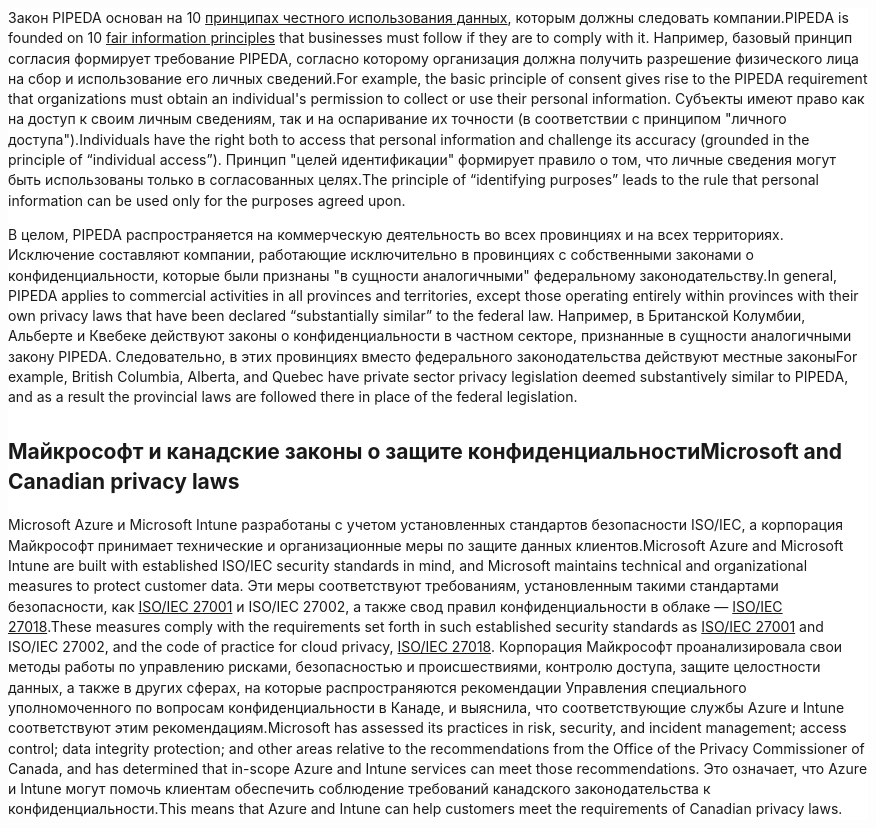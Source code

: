 <span data-ttu-id="d6d25-110">Закон PIPEDA основан на 10 [принципах честного использования данных](https://www.priv.gc.ca/en/privacy-topics/privacy-laws-in-canada/the-personal-information-protection-and-electronic-documents-act-pipeda/p_principle/), которым должны следовать компании.</span><span class="sxs-lookup"><span data-stu-id="d6d25-110">PIPEDA is founded on 10 [fair information principles](https://www.priv.gc.ca/en/privacy-topics/privacy-laws-in-canada/the-personal-information-protection-and-electronic-documents-act-pipeda/p_principle/) that businesses must follow if they are to comply with it.</span></span> <span data-ttu-id="d6d25-111">Например, базовый принцип согласия формирует требование PIPEDA, согласно которому организация должна получить разрешение физического лица на сбор и использование его личных сведений.</span><span class="sxs-lookup"><span data-stu-id="d6d25-111">For example, the basic principle of consent gives rise to the PIPEDA requirement that organizations must obtain an individual's permission to collect or use their personal information.</span></span> <span data-ttu-id="d6d25-112">Субъекты имеют право как на доступ к своим личным сведениям, так и на оспаривание их точности (в соответствии с принципом "личного доступа").</span><span class="sxs-lookup"><span data-stu-id="d6d25-112">Individuals have the right both to access that personal information and challenge its accuracy (grounded in the principle of “individual access”).</span></span> <span data-ttu-id="d6d25-113">Принцип "целей идентификации" формирует правило о том, что личные сведения могут быть использованы только в согласованных целях.</span><span class="sxs-lookup"><span data-stu-id="d6d25-113">The principle of “identifying purposes” leads to the rule that personal information can be used only for the purposes agreed upon.</span></span>

<span data-ttu-id="d6d25-114">В целом, PIPEDA распространяется на коммерческую деятельность во всех провинциях и на всех территориях. Исключение составляют компании, работающие исключительно в провинциях с собственными законами о конфиденциальности, которые были признаны "в сущности аналогичными" федеральному законодательству.</span><span class="sxs-lookup"><span data-stu-id="d6d25-114">In general, PIPEDA applies to commercial activities in all provinces and territories, except those operating entirely within provinces with their own privacy laws that have been declared “substantially similar” to the federal law.</span></span> <span data-ttu-id="d6d25-115">Например, в Британской Колумбии, Альберте и Квебеке действуют законы о конфиденциальности в частном секторе, признанные в сущности аналогичными закону PIPEDA. Следовательно, в этих провинциях вместо федерального законодательства действуют местные законы</span><span class="sxs-lookup"><span data-stu-id="d6d25-115">For example, British Columbia, Alberta, and Quebec have private sector privacy legislation deemed substantively similar to PIPEDA, and as a result the provincial laws are followed there in place of the federal legislation.</span></span>

## <a name="microsoft-and-canadian-privacy-laws"></a><span data-ttu-id="d6d25-116">Майкрософт и канадские законы о защите конфиденциальности</span><span class="sxs-lookup"><span data-stu-id="d6d25-116">Microsoft and Canadian privacy laws</span></span>

<span data-ttu-id="d6d25-117">Microsoft Azure и Microsoft Intune разработаны с учетом установленных стандартов безопасности ISO/IEC, а корпорация Майкрософт принимает технические и организационные меры по защите данных клиентов.</span><span class="sxs-lookup"><span data-stu-id="d6d25-117">Microsoft Azure and Microsoft Intune are built with established ISO/IEC security standards in mind, and Microsoft maintains technical and organizational measures to protect customer data.</span></span> <span data-ttu-id="d6d25-118">Эти меры соответствуют требованиям, установленным такими стандартами безопасности, как [ISO/IEC 27001](offering-iso-27001.md) и ISO/IEC 27002, а также свод правил конфиденциальности в облаке — [ISO/IEC 27018](offering-ISO-27018.md).</span><span class="sxs-lookup"><span data-stu-id="d6d25-118">These measures comply with the requirements set forth in such established security standards as [ISO/IEC 27001](offering-iso-27001.md) and ISO/IEC 27002, and the code of practice for cloud privacy, [ISO/IEC 27018](offering-ISO-27018.md).</span></span> <span data-ttu-id="d6d25-119">Корпорация Майкрософт проанализировала свои методы работы по управлению рисками, безопасностью и происшествиями, контролю доступа, защите целостности данных, а также в других сферах, на которые распространяются рекомендации Управления специального уполномоченного по вопросам конфиденциальности в Канаде, и выяснила, что соответствующие службы Azure и Intune соответствуют этим рекомендациям.</span><span class="sxs-lookup"><span data-stu-id="d6d25-119">Microsoft has assessed its practices in risk, security, and incident management; access control; data integrity protection; and other areas relative to the recommendations from the Office of the Privacy Commissioner of Canada, and has determined that in-scope Azure and Intune services can meet those recommendations.</span></span> <span data-ttu-id="d6d25-120">Это означает, что Azure и Intune могут помочь клиентам обеспечить соблюдение требований канадского законодательства к конфиденциальности.</span><span class="sxs-lookup"><span data-stu-id="d6d25-120">This means that Azure and Intune can help customers meet the requirements of Canadian privacy laws.</span></span>
